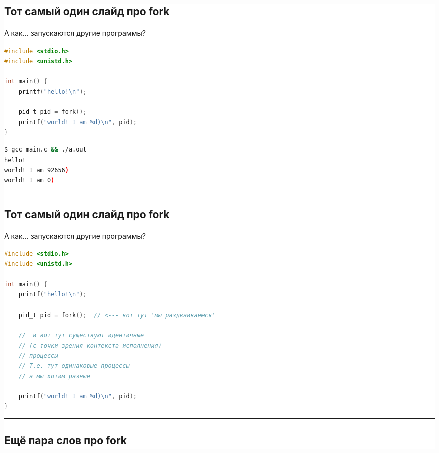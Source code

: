 
## Тот самый один слайд про fork

А как... запускаются другие программы?

```c
#include <stdio.h>
#include <unistd.h>

int main() {
    printf("hello!\n");

    pid_t pid = fork();
    printf("world! I am %d)\n", pid);
}
```

```bash
$ gcc main.c && ./a.out 
hello!
world! I am 92656)
world! I am 0)
```

---

## Тот самый один слайд про fork

А как... запускаются другие программы?

```c
#include <stdio.h>
#include <unistd.h>

int main() {
    printf("hello!\n");

    pid_t pid = fork();  // <--- вот тут 'мы раздваиваемся'

    //  и вот тут существуют идентичные
    // (с точки зрения контекста исполнения)
    // процессы
    // Т.е. тут одинаковые процессы
    // а мы хотим разные

    printf("world! I am %d)\n", pid);
}
```

---

## Ещё пара слов про fork
